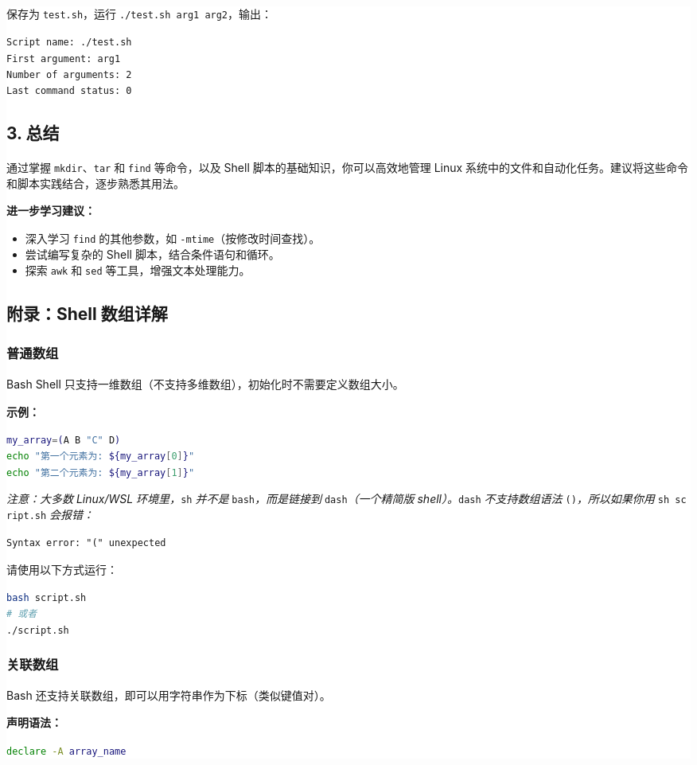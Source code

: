 保存为 `test.sh`，运行 `./test.sh arg1 arg2`，输出：

```
Script name: ./test.sh
First argument: arg1
Number of arguments: 2
Last command status: 0
```

## 3. 总结

通过掌握 `mkdir`、`tar` 和 `find` 等命令，以及 Shell 脚本的基础知识，你可以高效地管理 Linux 系统中的文件和自动化任务。建议将这些命令和脚本实践结合，逐步熟悉其用法。

**进一步学习建议：**

- 深入学习 `find` 的其他参数，如 `-mtime`（按修改时间查找）。
- 尝试编写复杂的 Shell 脚本，结合条件语句和循环。
- 探索 `awk` 和 `sed` 等工具，增强文本处理能力。

## 附录：Shell 数组详解

### 普通数组

Bash Shell 只支持一维数组（不支持多维数组），初始化时不需要定义数组大小。

**示例：**

```bash
my_array=(A B "C" D)
echo "第一个元素为: ${my_array[0]}"
echo "第二个元素为: ${my_array[1]}"
```

*注意：大多数 Linux/WSL 环境里，*`sh` *并不是* `bash`*，而是链接到* `dash`*（一个精简版 shell）。*`dash` *不支持数组语法* `()`*，所以如果你用* `sh script.sh` *会报错：*

```
Syntax error: "(" unexpected
```

请使用以下方式运行：

```bash
bash script.sh
# 或者
./script.sh
```

### 关联数组

Bash 还支持关联数组，即可以用字符串作为下标（类似键值对）。

**声明语法：**

```bash
declare -A array_name
```
